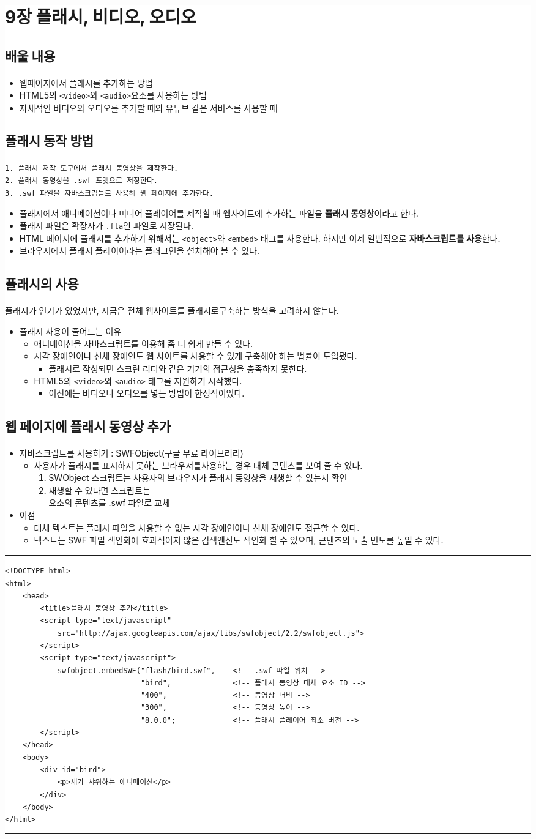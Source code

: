 # 9장 플래시, 비디오, 오디오 
## 배울 내용
- 웹페이지에서 플래시를 추가하는 방법
- HTML5의 `<video>`와 `<audio>`요소를 사용하는 방법
- 자체적인 비디오와 오디오를 추가할 때와 유튜브 같은 서비스를 사용할 때


## 플래시 동작 방법

    1. 플래시 저작 도구에서 플래시 동영상을 제작한다.
    2. 플래시 동영상을 .swf 포맷으로 저장한다.
    3. .swf 파일을 자바스크립틀르 사용해 웹 페이지에 추가한다.


- 플래시에서 애니메이션이나 미디어 플레이어를 제작할 때 웹사이트에 추가하는 파일을  **플래시 동영상**이라고 한다.
- 플래시 파일은 확장자가 `.fla`인 파일로 저장된다.
- HTML 페이지에 플래시를 추가하기 위해서는 `<object>`와 `<embed>` 태그를 사용한다. 하지만 이제 일반적으로 **자바스크립트를 사용**한다.
- 브라우저에서 플래시 플레이어라는 플러그인을 설치해야 볼 수 있다.
  
## 플래시의 사용
플래시가 인기가 있었지만, 지금은 전체 웹사이트를 플래시로구축하는 방식을 고려하지 않는다. 

- 플래시 사용이 줄어드는 이유
    - 애니메이션을 자바스크립트를 이용해 좀 더 쉽게 만들 수 있다.
    - 시각 장애인이나 신체 장애인도 웹 사이트를 사용할 수 있게 구축해야 하는 법률이 도입됐다.
        - 플래시로 작성되면 스크린 리더와 같은 기기의 접근성을 충족하지 못한다.
    - HTML5의 `<video>`와 `<audio>` 태그를 지원하기 시작했다.
        - 이전에는 비디오나 오디오를 넣는 방법이 한정적이었다.

## 웹 페이지에 플래시 동영상 추가 
* 자바스크립트를 사용하기 : SWFObject(구글 무료 라이브러리)
    - 사용자가 플래시를 표시하지 못하는 브라우저를사용하는 경우 대체 콘텐츠를 보여 줄 수 있다.                
        1. SWObject 스크립트는 사용자의 브라우저가 플래시 동영상을 재생할 수 있는지 확인
        2. 재생할 수 있다면 스크립트는 <div> 요소의 콘텐츠를 .swf 파일로 교체 
* 이점 
    - 대체 텍스트는 플래시 파일을 사용할 수 없는 시각 장애인이나 신체 장애인도 접근할 수 있다.
    - 텍스트는 SWF 파일 색인화에 효과적이지 않은 검색엔진도 색인화 할 수 있으며, 콘텐츠의 노출 빈도를 높일 수 있다.

---

    <!DOCTYPE html>
    <html>
        <head>
            <title>플래시 동영상 추가</title>
            <script type="text/javascript" 
                src="http://ajax.googleapis.com/ajax/libs/swfobject/2.2/swfobject.js">
            </script>
            <script type="text/javascript">
                swfobject.embedSWF("flash/bird.swf",    <!-- .swf 파일 위치 --> 
                                   "bird",              <!-- 플래시 동영상 대체 요소 ID -->
                                   "400",               <!-- 동영상 너비 -->
                                   "300",               <!-- 동영상 높이 -->
                                   "8.0.0";             <!-- 플래시 플레이어 최소 버전 -->
            </script>
        </head>
        <body>
            <div id="bird">
                <p>새가 샤워하는 애니메이션</p>
            </div>
        </body>
    </html>

---